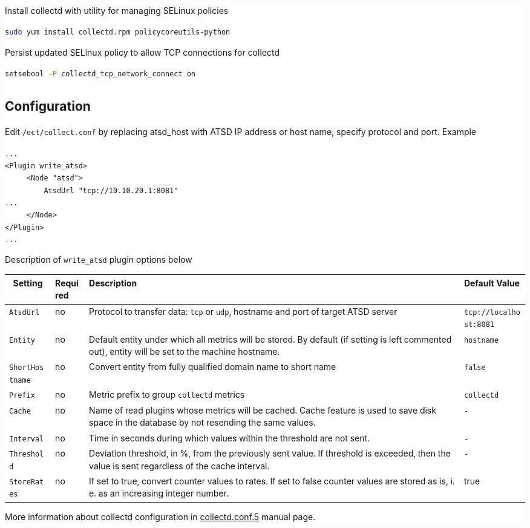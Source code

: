Install collectd with utility for managing SELinux policies
```sh
sudo yum install collectd.rpm policycoreutils-python
```

Persist updated SELinux policy to allow TCP connections for collectd
```sh
setsebool -P collectd_tcp_network_connect on
```

## Configuration

Edit `/ect/collect.conf` by replacing atsd_host with ATSD IP address or host name, specify protocol and port. Example

```
...
<Plugin write_atsd>
     <Node "atsd">
         AtsdUrl "tcp://10.10.20.1:8081"
...
     </Node>
</Plugin>
...
```

Description of `write_atsd` plugin options below


 **Setting**      | **Required** | **Description**                                                                                                                                        | **Default Value**
------------------|:-------------|:-------------------------------------------------------------------------------------------------------------------------------------------------------|:----------------------
 `AtsdUrl`        | no           | Protocol to transfer data: `tcp` or `udp`, hostname and port of target ATSD server                                                                     | `tcp://localhost:8081`
 `Entity`         | no           | Default entity under which all metrics will be stored. By default (if setting is left commented out), entity will be set to the machine hostname.      | `hostname`
  `ShortHostname` | no           | Convert entity from fully qualified domain name to short name                                                                                          | `false`
 `Prefix`         | no           | Metric prefix to group `collectd` metrics                                                                                                              | `collectd`
 `Cache`          | no           | Name of read plugins whose metrics will be cached. Cache feature is used to save disk space in the database by not resending the same values.          | `-`
 `Interval`       | no           | Time in seconds during which values within the threshold are not sent.                                                                                 | `-`
 `Threshold`      | no           | Deviation threshold, in %, from the previously sent value. If threshold is exceeded, then the value is sent regardless of the cache interval.          | `-`
 `StoreRates`     | no           | If set to true, convert counter values to rates. If set to false counter values are stored as is, i. e. as an increasing integer number.               | true

More information about collectd configuration in [collectd.conf.5](https://collectd.org/documentation/manpages/collectd.conf.5.shtml) manual page.
